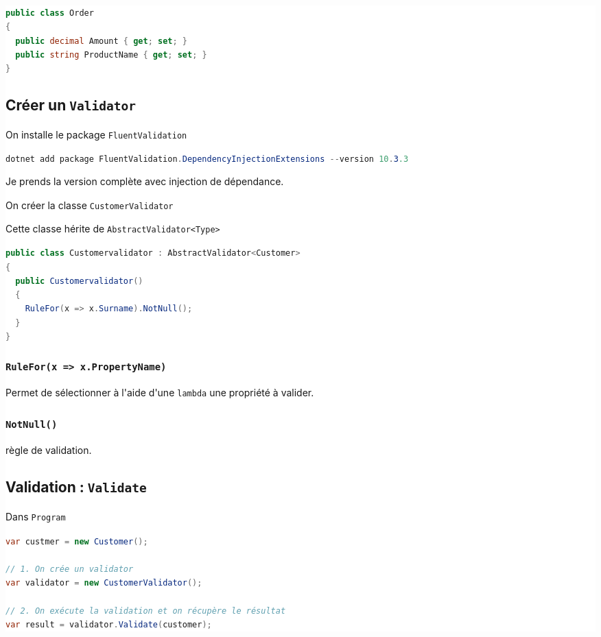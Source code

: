 ```cs
public class Order
{
  public decimal Amount { get; set; }
  public string ProductName { get; set; }
}
```



## Créer un `Validator`

On installe le package `FluentValidation`

```cs
dotnet add package FluentValidation.DependencyInjectionExtensions --version 10.3.3
```

Je prends la version complète avec injection de dépendance.

On créer la classe `CustomerValidator`

Cette classe hérite de `AbstractValidator<Type>`

```cs
public class Customervalidator : AbstractValidator<Customer>
{
  public Customervalidator()
  {
    RuleFor(x => x.Surname).NotNull();
  }
}
```

### `RuleFor(x => x.PropertyName)`

Permet de sélectionner à l'aide d'une `lambda` une propriété à valider.

### `NotNull()`

règle de validation.



## Validation : `Validate`

Dans `Program`

```cs
var custmer = new Customer();

// 1. On crée un validator
var validator = new CustomerValidator();

// 2. On exécute la validation et on récupère le résultat
var result = validator.Validate(customer);
```
